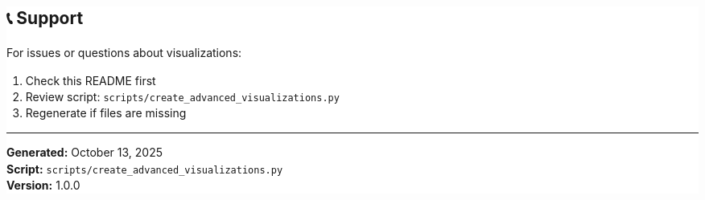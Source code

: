 
## 📞 Support

For issues or questions about visualizations:
1. Check this README first
2. Review script: `scripts/create_advanced_visualizations.py`
3. Regenerate if files are missing

---

**Generated:** October 13, 2025  
**Script:** `scripts/create_advanced_visualizations.py`  
**Version:** 1.0.0
